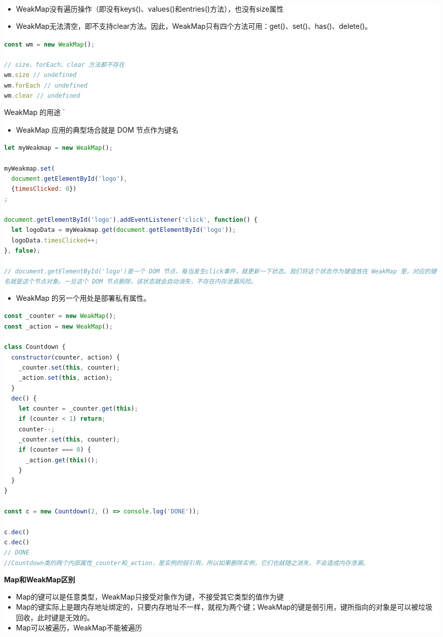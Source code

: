 * WeakMap没有遍历操作（即没有keys()、values()和entries()方法），也没有size属性

* WeakMap无法清空，即不支持clear方法。因此，WeakMap只有四个方法可用：get()、set()、has()、delete()。
```js
const wm = new WeakMap();

// size、forEach、clear 方法都不存在
wm.size // undefined
wm.forEach // undefined
wm.clear // undefined
```

WeakMap 的用途 
`
* WeakMap 应用的典型场合就是 DOM 节点作为键名
```js
let myWeakmap = new WeakMap();

myWeakmap.set(
  document.getElementById('logo'),
  {timesClicked: 0})
;

document.getElementById('logo').addEventListener('click', function() {
  let logoData = myWeakmap.get(document.getElementById('logo'));
  logoData.timesClicked++;
}, false);

// document.getElementById('logo')是一个 DOM 节点，每当发生click事件，就更新一下状态。我们将这个状态作为键值放在 WeakMap 里，对应的键名就是这个节点对象。一旦这个 DOM 节点删除，该状态就会自动消失，不存在内存泄漏风险。
```
* WeakMap 的另一个用处是部署私有属性。
```js
const _counter = new WeakMap();
const _action = new WeakMap();

class Countdown {
  constructor(counter, action) {
    _counter.set(this, counter);
    _action.set(this, action);
  }
  dec() {
    let counter = _counter.get(this);
    if (counter < 1) return;
    counter--;
    _counter.set(this, counter);
    if (counter === 0) {
      _action.get(this)();
    }
  }
}

const c = new Countdown(2, () => console.log('DONE'));

c.dec()
c.dec()
// DONE
//Countdown类的两个内部属性_counter和_action，是实例的弱引用，所以如果删除实例，它们也就随之消失，不会造成内存泄漏。
```
**Map和WeakMap区别**

* Map的键可以是任意类型，WeakMap只接受对象作为键，不接受其它类型的值作为键
* Map的键实际上是跟内存地址绑定的，只要内存地址不一样，就视为两个键；WeakMap的键是弱引用，键所指向的对象是可以被垃圾回收，此时键是无效的。
* Map可以被遍历，WeakMap不能被遍历

